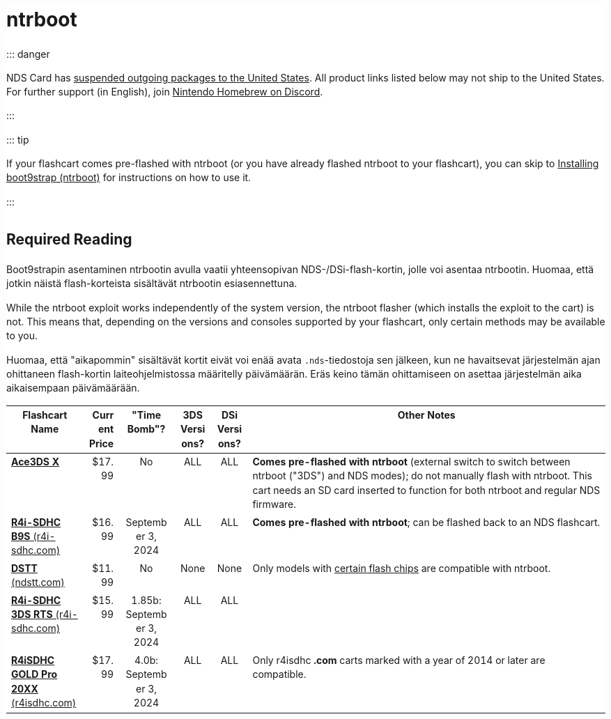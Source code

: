 # ntrboot

::: danger

NDS Card has [suspended outgoing packages to the United States](https://nds-card.com/NewsShow.asp?NewsID=1344). All product links listed below may not ship to the United States. For further support (in English), join [Nintendo Homebrew on Discord](https://discord.gg/MWxPgEp).

:::

::: tip

If your flashcart comes pre-flashed with ntrboot (or you have already flashed ntrboot to your flashcart), you can skip to [Installing boot9strap (ntrboot)](installing-boot9strap-\(ntrboot\)) for instructions on how to use it.

:::

## Required Reading

Boot9strapin asentaminen ntrbootin avulla vaatii yhteensopivan NDS-/DSi-flash-kortin, jolle voi asentaa ntrbootin. Huomaa, että jotkin näistä flash-korteista sisältävät ntrbootin esiasennettuna.

While the ntrboot exploit works independently of the system version, the ntrboot flasher (which installs the exploit to the cart) is not. This means that, depending on the versions and consoles supported by your flashcart, only certain methods may be available to you.

Huomaa, että "aikapommin" sisältävät kortit eivät voi enää avata `.nds`-tiedostoja sen jälkeen, kun ne havaitsevat järjestelmän ajan ohittaneen flash-kortin laiteohjelmistossa määritelly päivämäärän. Eräs keino tämän ohittamiseen on asettaa järjestelmän aika aikaisempaan päivämäärään.

| Flashcart Name                                                                                                              |          Current Price |                       "Time Bomb"?                       |                                 3DS Versions?                                 |                           DSi Versions?                           | Other Notes                                                                                                                                                                                                                                                                                                |
| --------------------------------------------------------------------------------------------------------------------------- | ---------------------: | :------------------------------------------------------: | :---------------------------------------------------------------------------: | :---------------------------------------------------------------: | ---------------------------------------------------------------------------------------------------------------------------------------------------------------------------------------------------------------------------------------------------------------------------------------------------------- |
| [**Ace3DS X**](https://www.nds-card.com/ProShow.asp?ProID=575)                                                              | $17.99 |                            No                            |                                      ALL                                      |                                ALL                                | **Comes pre-flashed with ntrboot** (external switch to switch between ntrboot ("3DS") and NDS modes); do not manually flash with ntrboot. This cart needs an SD card inserted to function for both ntrboot and regular NDS firmware. |
| [**R4i-SDHC B9S** (r4i-sdhc.com)](http://www.nds-card.com/ProShow.asp?ProID=574)         | $16.99 |                     September 3, 2024                    |                                      ALL                                      |                                ALL                                | **Comes pre-flashed with ntrboot**; can be flashed back to an NDS flashcart.                                                                                                                                                                                                               |
| [**DSTT** (ndstt.com)](http://www.nds-card.com/ProShow.asp?ProID=157)                    | $11.99 |                            No                            |                                      None                                     |                                None                               | Only models with [certain flash chips](https://gist.github.com/aspargas2/fa2a70aed3a7fe33f1f10bc264d9fab6) are compatible with ntrboot.                                                                                                                                                    |
| [**R4i-SDHC 3DS RTS** (r4i-sdhc.com)](http://www.nds-card.com/ProShow.asp?ProID=146)     | $15.99 | 1.85b: September 3, 2024 |                                      ALL                                      |                                ALL                                |                                                                                                                                                                                                                                                                                                            |
| [**R4iSDHC GOLD Pro 20XX** (r4isdhc.com)](http://www.nds-card.com/ProShow.asp?ProID=490) | $17.99 |  4.0b: September 3, 2024 |                                      ALL                                      |                                ALL                                | Only r4isdhc **.com** carts marked with a year of 2014 or later are compatible.                                                                                                                                                                                            |